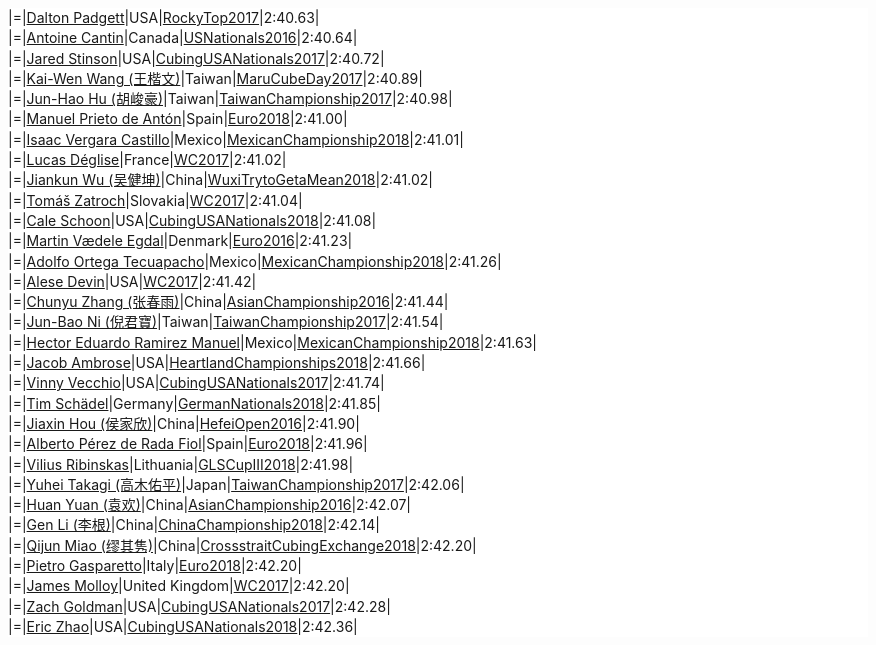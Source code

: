 |=|[Dalton Padgett](https://www.worldcubeassociation.org/persons/2015PADG01)|USA|[RockyTop2017](https://www.worldcubeassociation.org/competitions/RockyTop2017)|2:40.63|  
|=|[Antoine Cantin](https://www.worldcubeassociation.org/persons/2010CANT02)|Canada|[USNationals2016](https://www.worldcubeassociation.org/competitions/USNationals2016)|2:40.64|  
|=|[Jared Stinson](https://www.worldcubeassociation.org/persons/2014STIN01)|USA|[CubingUSANationals2017](https://www.worldcubeassociation.org/competitions/CubingUSANationals2017)|2:40.72|  
|=|[Kai-Wen Wang (王楷文)](https://www.worldcubeassociation.org/persons/2015WANG09)|Taiwan|[MaruCubeDay2017](https://www.worldcubeassociation.org/competitions/MaruCubeDay2017)|2:40.89|  
|=|[Jun-Hao Hu (胡峻豪)](https://www.worldcubeassociation.org/persons/2017HUJU01)|Taiwan|[TaiwanChampionship2017](https://www.worldcubeassociation.org/competitions/TaiwanChampionship2017)|2:40.98|  
|=|[Manuel Prieto de Antón](https://www.worldcubeassociation.org/persons/2015ANTO04)|Spain|[Euro2018](https://www.worldcubeassociation.org/competitions/Euro2018)|2:41.00|  
|=|[Isaac Vergara Castillo](https://www.worldcubeassociation.org/persons/2018CAST17)|Mexico|[MexicanChampionship2018](https://www.worldcubeassociation.org/competitions/MexicanChampionship2018)|2:41.01|  
|=|[Lucas Déglise](https://www.worldcubeassociation.org/persons/2015DEGL01)|France|[WC2017](https://www.worldcubeassociation.org/competitions/WC2017)|2:41.02|  
|=|[Jiankun Wu (吴健坤)](https://www.worldcubeassociation.org/persons/2015WUJI01)|China|[WuxiTrytoGetaMean2018](https://www.worldcubeassociation.org/competitions/WuxiTrytoGetaMean2018)|2:41.02|  
|=|[Tomáš Zatroch](https://www.worldcubeassociation.org/persons/2016ZATR01)|Slovakia|[WC2017](https://www.worldcubeassociation.org/competitions/WC2017)|2:41.04|  
|=|[Cale Schoon](https://www.worldcubeassociation.org/persons/2014SCHO02)|USA|[CubingUSANationals2018](https://www.worldcubeassociation.org/competitions/CubingUSANationals2018)|2:41.08|  
|=|[Martin Vædele Egdal](https://www.worldcubeassociation.org/persons/2013EGDA02)|Denmark|[Euro2016](https://www.worldcubeassociation.org/competitions/Euro2016)|2:41.23|  
|=|[Adolfo Ortega Tecuapacho](https://www.worldcubeassociation.org/persons/2017TECU01)|Mexico|[MexicanChampionship2018](https://www.worldcubeassociation.org/competitions/MexicanChampionship2018)|2:41.26|  
|=|[Alese Devin](https://www.worldcubeassociation.org/persons/2012DEVI01)|USA|[WC2017](https://www.worldcubeassociation.org/competitions/WC2017)|2:41.42|  
|=|[Chunyu Zhang (张春雨)](https://www.worldcubeassociation.org/persons/2011ZHAN24)|China|[AsianChampionship2016](https://www.worldcubeassociation.org/competitions/AsianChampionship2016)|2:41.44|  
|=|[Jun-Bao Ni (倪君寶)](https://www.worldcubeassociation.org/persons/2016NIJU01)|Taiwan|[TaiwanChampionship2017](https://www.worldcubeassociation.org/competitions/TaiwanChampionship2017)|2:41.54|  
|=|[Hector Eduardo Ramirez Manuel](https://www.worldcubeassociation.org/persons/2016MANU01)|Mexico|[MexicanChampionship2018](https://www.worldcubeassociation.org/competitions/MexicanChampionship2018)|2:41.63|  
|=|[Jacob Ambrose](https://www.worldcubeassociation.org/persons/2010AMBR01)|USA|[HeartlandChampionships2018](https://www.worldcubeassociation.org/competitions/HeartlandChampionships2018)|2:41.66|  
|=|[Vinny Vecchio](https://www.worldcubeassociation.org/persons/2011VECC01)|USA|[CubingUSANationals2017](https://www.worldcubeassociation.org/competitions/CubingUSANationals2017)|2:41.74|  
|=|[Tim Schädel](https://www.worldcubeassociation.org/persons/2014SCHA03)|Germany|[GermanNationals2018](https://www.worldcubeassociation.org/competitions/GermanNationals2018)|2:41.85|  
|=|[Jiaxin Hou (侯家欣)](https://www.worldcubeassociation.org/persons/2013HOUJ01)|China|[HefeiOpen2016](https://www.worldcubeassociation.org/competitions/HefeiOpen2016)|2:41.90|  
|=|[Alberto Pérez de Rada Fiol](https://www.worldcubeassociation.org/persons/2011FIOL01)|Spain|[Euro2018](https://www.worldcubeassociation.org/competitions/Euro2018)|2:41.96|  
|=|[Vilius Ribinskas](https://www.worldcubeassociation.org/persons/2015RIBI01)|Lithuania|[GLSCupIII2018](https://www.worldcubeassociation.org/competitions/GLSCupIII2018)|2:41.98|  
|=|[Yuhei Takagi (高木佑平)](https://www.worldcubeassociation.org/persons/2008TAKA01)|Japan|[TaiwanChampionship2017](https://www.worldcubeassociation.org/competitions/TaiwanChampionship2017)|2:42.06|  
|=|[Huan Yuan (袁欢)](https://www.worldcubeassociation.org/persons/2010YUAN08)|China|[AsianChampionship2016](https://www.worldcubeassociation.org/competitions/AsianChampionship2016)|2:42.07|  
|=|[Gen Li (李根)](https://www.worldcubeassociation.org/persons/2014LIGE01)|China|[ChinaChampionship2018](https://www.worldcubeassociation.org/competitions/ChinaChampionship2018)|2:42.14|  
|=|[Qijun Miao (缪其隽)](https://www.worldcubeassociation.org/persons/2014MIAO02)|China|[CrossstraitCubingExchange2018](https://www.worldcubeassociation.org/competitions/CrossstraitCubingExchange2018)|2:42.20|  
|=|[Pietro Gasparetto](https://www.worldcubeassociation.org/persons/2016GASP01)|Italy|[Euro2018](https://www.worldcubeassociation.org/competitions/Euro2018)|2:42.20|  
|=|[James Molloy](https://www.worldcubeassociation.org/persons/2011MOLL01)|United Kingdom|[WC2017](https://www.worldcubeassociation.org/competitions/WC2017)|2:42.20|  
|=|[Zach Goldman](https://www.worldcubeassociation.org/persons/2010GOLD01)|USA|[CubingUSANationals2017](https://www.worldcubeassociation.org/competitions/CubingUSANationals2017)|2:42.28|  
|=|[Eric Zhao](https://www.worldcubeassociation.org/persons/2010ZHAO19)|USA|[CubingUSANationals2018](https://www.worldcubeassociation.org/competitions/CubingUSANationals2018)|2:42.36|  
